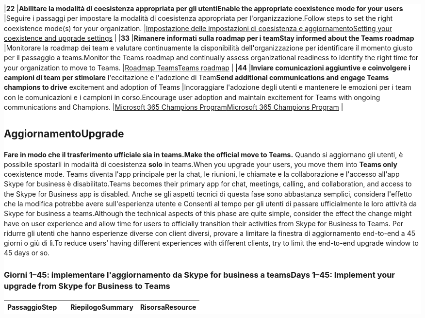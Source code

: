 |<span data-ttu-id="b7c25-265">**2**</span><span class="sxs-lookup"><span data-stu-id="b7c25-265">**2**</span></span> |<span data-ttu-id="b7c25-266">**Abilitare la modalità di coesistenza appropriata per gli utenti**</span><span class="sxs-lookup"><span data-stu-id="b7c25-266">**Enable the appropriate coexistence mode for your users**</span></span> |<span data-ttu-id="b7c25-267">Seguire i passaggi per impostare la modalità di coesistenza appropriata per l'organizzazione.</span><span class="sxs-lookup"><span data-stu-id="b7c25-267">Follow steps to set the right coexistence mode(s) for your organization.</span></span> |[<span data-ttu-id="b7c25-268">Impostazione delle impostazioni di coesistenza e aggiornamento</span><span class="sxs-lookup"><span data-stu-id="b7c25-268">Setting your coexistence and upgrade settings</span></span>](setting-your-coexistence-and-upgrade-settings.md) |
|<span data-ttu-id="b7c25-269">**3**</span><span class="sxs-lookup"><span data-stu-id="b7c25-269">**3**</span></span> |<span data-ttu-id="b7c25-270">**Rimanere informati sulla roadmap per i team**</span><span class="sxs-lookup"><span data-stu-id="b7c25-270">**Stay informed about the Teams roadmap**</span></span> |<span data-ttu-id="b7c25-271">Monitorare la roadmap dei team e valutare continuamente la disponibilità dell'organizzazione per identificare il momento giusto per il passaggio a teams.</span><span class="sxs-lookup"><span data-stu-id="b7c25-271">Monitor the Teams roadmap and continually assess organizational readiness to identify the right time for your organization to move to Teams.</span></span> |[<span data-ttu-id="b7c25-272">Roadmap Teams</span><span class="sxs-lookup"><span data-stu-id="b7c25-272">Teams roadmap</span></span>](https://aka.ms/teamsroadmap) |
|<span data-ttu-id="b7c25-273">**4**</span><span class="sxs-lookup"><span data-stu-id="b7c25-273">**4**</span></span> |<span data-ttu-id="b7c25-274">**Inviare comunicazioni aggiuntive e coinvolgere i campioni di team per stimolare** l'eccitazione e l'adozione di Team</span><span class="sxs-lookup"><span data-stu-id="b7c25-274">**Send additional communications and engage Teams champions to drive** excitement and adoption of Teams</span></span> |<span data-ttu-id="b7c25-275">Incoraggiare l'adozione degli utenti e mantenere le emozioni per i team con le comunicazioni e i campioni in corso.</span><span class="sxs-lookup"><span data-stu-id="b7c25-275">Encourage user adoption and maintain excitement for Teams with ongoing communications and Champions.</span></span> |[<span data-ttu-id="b7c25-276">Microsoft 365 Champions Program</span><span class="sxs-lookup"><span data-stu-id="b7c25-276">Microsoft 365 Champions Program</span></span>](https://aka.ms/O365Champions) |

## <a name="upgrade"></a><span data-ttu-id="b7c25-277">Aggiornamento</span><span class="sxs-lookup"><span data-stu-id="b7c25-277">Upgrade</span></span>

<span data-ttu-id="b7c25-278">**Fare in modo che il trasferimento ufficiale sia in teams.**</span><span class="sxs-lookup"><span data-stu-id="b7c25-278">**Make the official move to Teams.**</span></span> <span data-ttu-id="b7c25-279">Quando si aggiornano gli utenti, è possibile spostarli in modalità di coesistenza **solo** in teams.</span><span class="sxs-lookup"><span data-stu-id="b7c25-279">When you upgrade your users, you move them into **Teams only** coexistence mode.</span></span> <span data-ttu-id="b7c25-280">Teams diventa l'app principale per la chat, le riunioni, le chiamate e la collaborazione e l'accesso all'app Skype for business è disabilitato.</span><span class="sxs-lookup"><span data-stu-id="b7c25-280">Teams becomes their primary app for chat, meetings, calling, and collaboration, and access to the Skype for Business app is disabled.</span></span> <span data-ttu-id="b7c25-281">Anche se gli aspetti tecnici di questa fase sono abbastanza semplici, considera l'effetto che la modifica potrebbe avere sull'esperienza utente e Consenti al tempo per gli utenti di passare ufficialmente le loro attività da Skype for business a teams.</span><span class="sxs-lookup"><span data-stu-id="b7c25-281">Although the technical aspects of this phase are quite simple, consider the effect the change might have on user experience and allow time for users to officially transition their activities from Skype for Business to Teams.</span></span> <span data-ttu-id="b7c25-282">Per ridurre gli utenti che hanno esperienze diverse con client diversi, provare a limitare la finestra di aggiornamento end-to-end a 45 giorni o giù di lì.</span><span class="sxs-lookup"><span data-stu-id="b7c25-282">To reduce users’ having different experiences with different clients, try to limit the end-to-end upgrade window to 45 days or so.</span></span>

### <a name="days-1ndash45-implement-your-upgrade-from-skype-for-business-to-teams"></a><span data-ttu-id="b7c25-283">Giorni 1&ndash;45: implementare l'aggiornamento da Skype for business a teams</span><span class="sxs-lookup"><span data-stu-id="b7c25-283">Days 1&ndash;45: Implement your upgrade from Skype for Business to Teams</span></span>

|<span data-ttu-id="b7c25-284">Passaggio</span><span class="sxs-lookup"><span data-stu-id="b7c25-284">Step</span></span> | |<span data-ttu-id="b7c25-285">Riepilogo</span><span class="sxs-lookup"><span data-stu-id="b7c25-285">Summary</span></span> |<span data-ttu-id="b7c25-286">Risorsa</span><span class="sxs-lookup"><span data-stu-id="b7c25-286">Resource</span></span> |
|---|---|---|---|